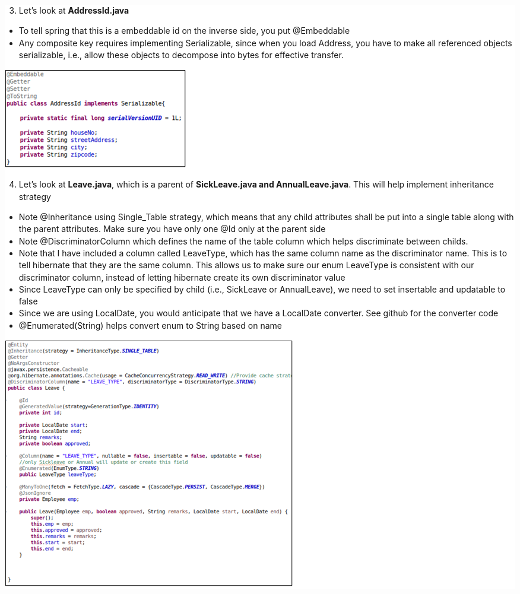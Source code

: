 3. Let’s look at **AddressId.java**

- To tell spring that this is a embeddable id on the inverse side, you put @Embeddable
- Any composite key requires implementing Serializable, since when you load Address, you have to make all referenced objects serializable, i.e., allow these objects to decompose into bytes for effective transfer.
  
![alt](./ORM/image/9.png)

4. Let’s look at **Leave.java**, which is a parent of **SickLeave.java and AnnualLeave.java**.  This will help implement inheritance strategy

- Note @Inheritance using Single_Table strategy, which means that any child attributes shall be put into a single table along with the parent attributes.  Make sure you have only one @Id only at the parent side
- Note @DiscriminatorColumn which defines the name of the table column which helps discriminate between childs.  
- Note that I have included a column called LeaveType, which has the same column name as the discriminator name.  This is to tell hibernate that they are the same column.  This allows us to make sure our enum LeaveType is consistent with our discriminator column, instead of letting hibernate create its own discriminator value
- Since LeaveType can only be specified by child (i.e., SickLeave or AnnualLeave), we need to set insertable and updatable to false
- Since we are using LocalDate, you would anticipate that we have a LocalDate converter.  See github for the converter code
- @Enumerated(String) helps convert enum to String based on name

![alt](./ORM/image/10.png)
